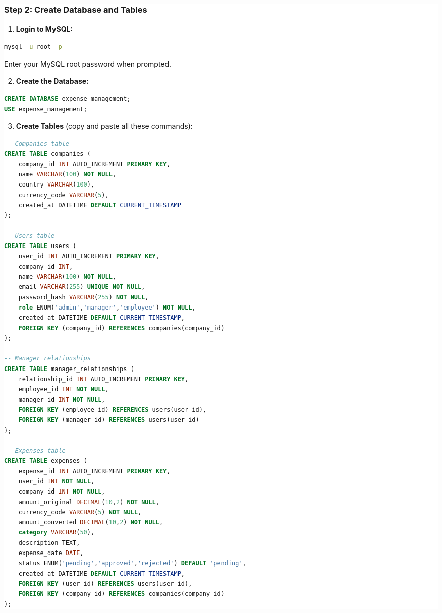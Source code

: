 ### Step 2: Create Database and Tables

1. **Login to MySQL:**

```bash
mysql -u root -p
```

Enter your MySQL root password when prompted.

2. **Create the Database:**

```sql
CREATE DATABASE expense_management;
USE expense_management;
```

3. **Create Tables** (copy and paste all these commands):

```sql
-- Companies table
CREATE TABLE companies (
    company_id INT AUTO_INCREMENT PRIMARY KEY,
    name VARCHAR(100) NOT NULL,
    country VARCHAR(100),
    currency_code VARCHAR(5),
    created_at DATETIME DEFAULT CURRENT_TIMESTAMP
);

-- Users table
CREATE TABLE users (
    user_id INT AUTO_INCREMENT PRIMARY KEY,
    company_id INT,
    name VARCHAR(100) NOT NULL,
    email VARCHAR(255) UNIQUE NOT NULL,
    password_hash VARCHAR(255) NOT NULL,
    role ENUM('admin','manager','employee') NOT NULL,
    created_at DATETIME DEFAULT CURRENT_TIMESTAMP,
    FOREIGN KEY (company_id) REFERENCES companies(company_id)
);

-- Manager relationships
CREATE TABLE manager_relationships (
    relationship_id INT AUTO_INCREMENT PRIMARY KEY,
    employee_id INT NOT NULL,
    manager_id INT NOT NULL,
    FOREIGN KEY (employee_id) REFERENCES users(user_id),
    FOREIGN KEY (manager_id) REFERENCES users(user_id)
);

-- Expenses table
CREATE TABLE expenses (
    expense_id INT AUTO_INCREMENT PRIMARY KEY,
    user_id INT NOT NULL,
    company_id INT NOT NULL,
    amount_original DECIMAL(10,2) NOT NULL,
    currency_code VARCHAR(5) NOT NULL,
    amount_converted DECIMAL(10,2) NOT NULL,
    category VARCHAR(50),
    description TEXT,
    expense_date DATE,
    status ENUM('pending','approved','rejected') DEFAULT 'pending',
    created_at DATETIME DEFAULT CURRENT_TIMESTAMP,
    FOREIGN KEY (user_id) REFERENCES users(user_id),
    FOREIGN KEY (company_id) REFERENCES companies(company_id)
);

```